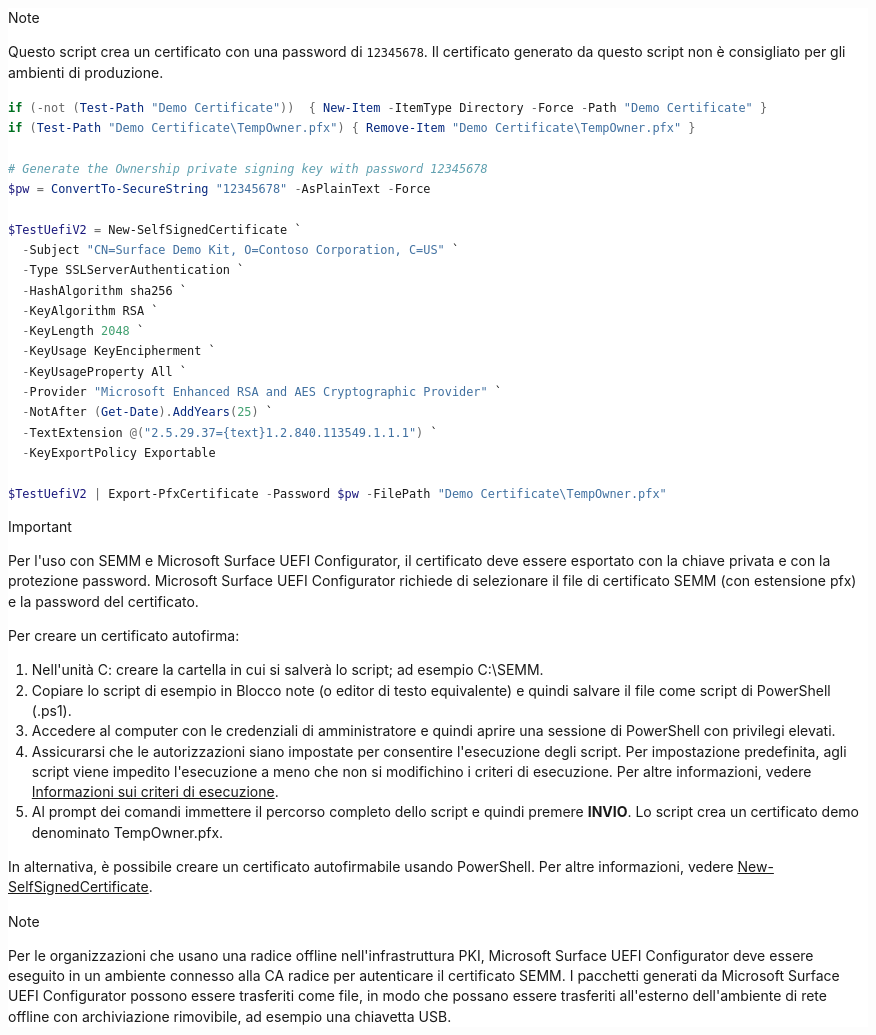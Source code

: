 > [!NOTE]
> Questo script crea un certificato con una password di `12345678`. Il certificato generato da questo script non è consigliato per gli ambienti di produzione.
  
```powershell
if (-not (Test-Path "Demo Certificate"))  { New-Item -ItemType Directory -Force -Path "Demo Certificate" }
if (Test-Path "Demo Certificate\TempOwner.pfx") { Remove-Item "Demo Certificate\TempOwner.pfx" }

# Generate the Ownership private signing key with password 12345678
$pw = ConvertTo-SecureString "12345678" -AsPlainText -Force

$TestUefiV2 = New-SelfSignedCertificate `
  -Subject "CN=Surface Demo Kit, O=Contoso Corporation, C=US" `
  -Type SSLServerAuthentication `
  -HashAlgorithm sha256 `
  -KeyAlgorithm RSA `
  -KeyLength 2048 `
  -KeyUsage KeyEncipherment `
  -KeyUsageProperty All `
  -Provider "Microsoft Enhanced RSA and AES Cryptographic Provider" `
  -NotAfter (Get-Date).AddYears(25) `
  -TextExtension @("2.5.29.37={text}1.2.840.113549.1.1.1") `
  -KeyExportPolicy Exportable

$TestUefiV2 | Export-PfxCertificate -Password $pw -FilePath "Demo Certificate\TempOwner.pfx"
```

>[!IMPORTANT]
>Per l'uso con SEMM e Microsoft Surface UEFI Configurator, il certificato deve essere esportato con la chiave privata e con la protezione password. Microsoft Surface UEFI Configurator richiede di selezionare il file di certificato SEMM (con estensione pfx) e la password del certificato.

Per creare un certificato autofirma:

1. Nell'unità C: creare la cartella in cui si salverà lo script; ad esempio C:\SEMM.
2. Copiare lo script di esempio in Blocco note (o editor di testo equivalente) e quindi salvare il file come script di PowerShell (.ps1).
3. Accedere al computer con le credenziali di amministratore e quindi aprire una sessione di PowerShell con privilegi elevati.
4. Assicurarsi che le autorizzazioni siano impostate per consentire l'esecuzione degli script. Per impostazione predefinita, agli script viene impedito l'esecuzione a meno che non si modifichino i criteri di esecuzione. Per altre informazioni, vedere [Informazioni sui criteri di esecuzione](/powershell/module/microsoft.powershell.core/about/about_execution_policies).
5. Al prompt dei comandi immettere il percorso completo dello script e quindi premere **INVIO**. Lo script crea un certificato demo denominato TempOwner.pfx.

In alternativa, è possibile creare un certificato autofirmabile usando PowerShell. Per altre informazioni, vedere [New-SelfSignedCertificate](/powershell/module/pki/new-selfsignedcertificate?view=windowsserver2022-ps&preserve-view=true).

>[!NOTE]
>Per le organizzazioni che usano una radice offline nell'infrastruttura PKI, Microsoft Surface UEFI Configurator deve essere eseguito in un ambiente connesso alla CA radice per autenticare il certificato SEMM. I pacchetti generati da Microsoft Surface UEFI Configurator possono essere trasferiti come file, in modo che possano essere trasferiti all'esterno dell'ambiente di rete offline con archiviazione rimovibile, ad esempio una chiavetta USB.
